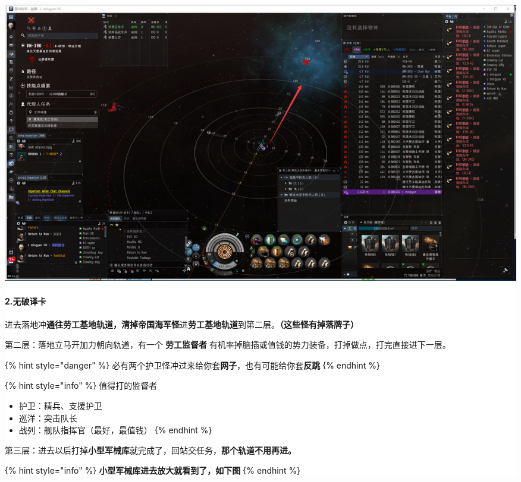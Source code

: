 ![](../../.gitbook/assets/3.png)

#### 2.无破译卡

进去落地冲**通往劳工基地轨道，清掉帝国海军怪**进**劳工基地轨道**到第二层。**（这些怪有掉落牌子）**

第二层：落地立马开加力朝向轨道，有一个 **劳工监督者** 有机率掉脑插或值钱的势力装备，打掉做点，打完直接进下一层。

{% hint style="danger" %}
必有两个护卫怪冲过来给你套**网子**，也有可能给你套**反跳**
{% endhint %}

{% hint style="info" %}
值得打的监督者

* 护卫：精兵、支援护卫&#x20;
* 巡洋：突击队长&#x20;
* 战列：舰队指挥官（最好，最值钱）
{% endhint %}

第三层：进去以后打掉**小型军械库**就完成了，回站交任务，**那个轨道不用再进。**

{% hint style="info" %}
**小型军械库进去放大就看到了，如下图**
{% endhint %}
